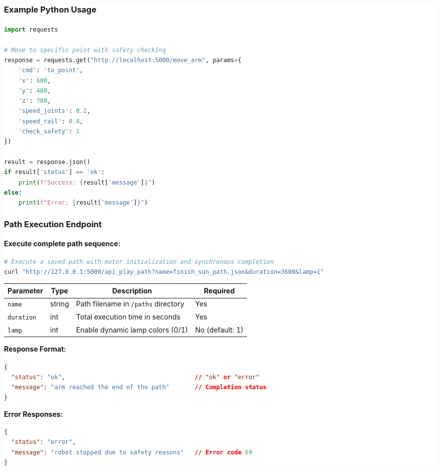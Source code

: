 ### Example Python Usage

```python
import requests

# Move to specific point with safety checking
response = requests.get("http://localhost:5000/move_arm", params={
    'cmd': 'to_point',
    'x': 600,
    'y': 400, 
    'z': 700,
    'speed_joints': 0.2,
    'speed_rail': 0.4,
    'check_safety': 1
})

result = response.json()
if result['status'] == 'ok':
    print(f"Success: {result['message']}")
else:
    print(f"Error: {result['message']}")
```

### Path Execution Endpoint

**Execute complete path sequence:**

```bash
# Execute a saved path with motor initialization and synchronous completion
curl "http://127.0.0.1:5000/api_play_path?name=finish_sun_path.json&duration=3600&lamp=1"
```

| Parameter | Type | Description | Required |
|-----------|------|-------------|----------|
| `name` | string | Path filename in `/paths` directory | Yes |
| `duration` | int | Total execution time in seconds | Yes |
| `lamp` | int | Enable dynamic lamp colors (0/1) | No (default: 1) |

**Response Format:**

```json
{
  "status": "ok",                                    // "ok" or "error"
  "message": "arm reached the end of the path"       // Completion status
}
```

**Error Responses:**

```json
{
  "status": "error",
  "message": "robot stopped due to safety reasons"   // Error code 69
}
```
